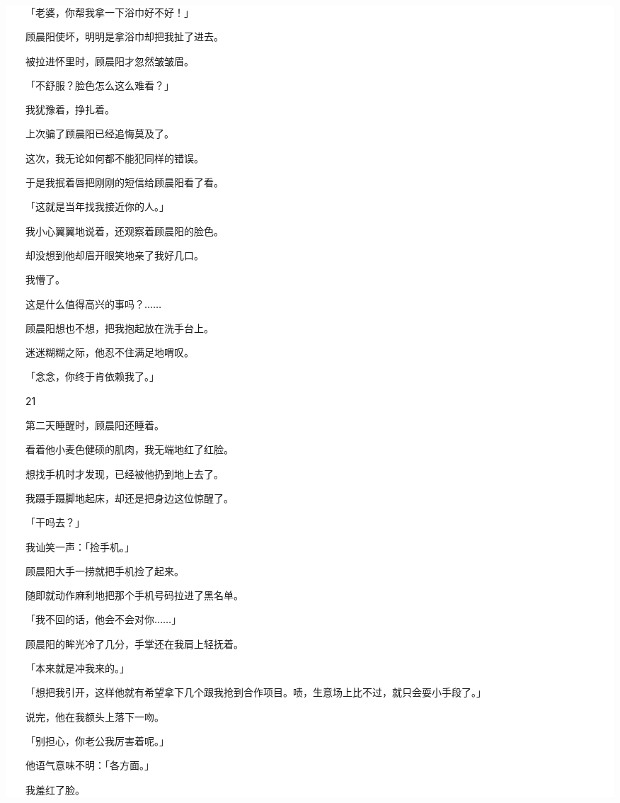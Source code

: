 &emsp;&emsp;「老婆，你帮我拿一下浴巾好不好！」  
  
&emsp;&emsp;顾晨阳使坏，明明是拿浴巾却把我扯了进去。  
  
&emsp;&emsp;被拉进怀里时，顾晨阳才忽然皱皱眉。  
  
&emsp;&emsp;「不舒服？脸色怎么这么难看？」  
  
&emsp;&emsp;我犹豫着，挣扎着。  
  
&emsp;&emsp;上次骗了顾晨阳已经追悔莫及了。  
  
&emsp;&emsp;这次，我无论如何都不能犯同样的错误。  
  
&emsp;&emsp;于是我抿着唇把刚刚的短信给顾晨阳看了看。  
  
&emsp;&emsp;「这就是当年找我接近你的人。」  
  
&emsp;&emsp;我小心翼翼地说着，还观察着顾晨阳的脸色。  
  
&emsp;&emsp;却没想到他却眉开眼笑地亲了我好几口。  
  
&emsp;&emsp;我懵了。  
  
&emsp;&emsp;这是什么值得高兴的事吗？……  
  
&emsp;&emsp;顾晨阳想也不想，把我抱起放在洗手台上。  
  
&emsp;&emsp;迷迷糊糊之际，他忍不住满足地喟叹。  
  
&emsp;&emsp;「念念，你终于肯依赖我了。」  
  
&emsp;&emsp;21  
  
&emsp;&emsp;第二天睡醒时，顾晨阳还睡着。  
  
&emsp;&emsp;看着他小麦色健硕的肌肉，我无端地红了红脸。  
  
&emsp;&emsp;想找手机时才发现，已经被他扔到地上去了。  
  
&emsp;&emsp;我蹑手蹑脚地起床，却还是把身边这位惊醒了。  
  
&emsp;&emsp;「干吗去？」  
  
&emsp;&emsp;我讪笑一声：「捡手机。」  
  
&emsp;&emsp;顾晨阳大手一捞就把手机捡了起来。  
  
&emsp;&emsp;随即就动作麻利地把那个手机号码拉进了黑名单。  
  
&emsp;&emsp;「我不回的话，他会不会对你……」  
  
&emsp;&emsp;顾晨阳的眸光冷了几分，手掌还在我肩上轻抚着。  
  
&emsp;&emsp;「本来就是冲我来的。」  
  
&emsp;&emsp;「想把我引开，这样他就有希望拿下几个跟我抢到合作项目。啧，生意场上比不过，就只会耍小手段了。」  
  
&emsp;&emsp;说完，他在我额头上落下一吻。  
  
&emsp;&emsp;「别担心，你老公我厉害着呢。」  
  
&emsp;&emsp;他语气意味不明：「各方面。」  
  
&emsp;&emsp;我羞红了脸。  
  